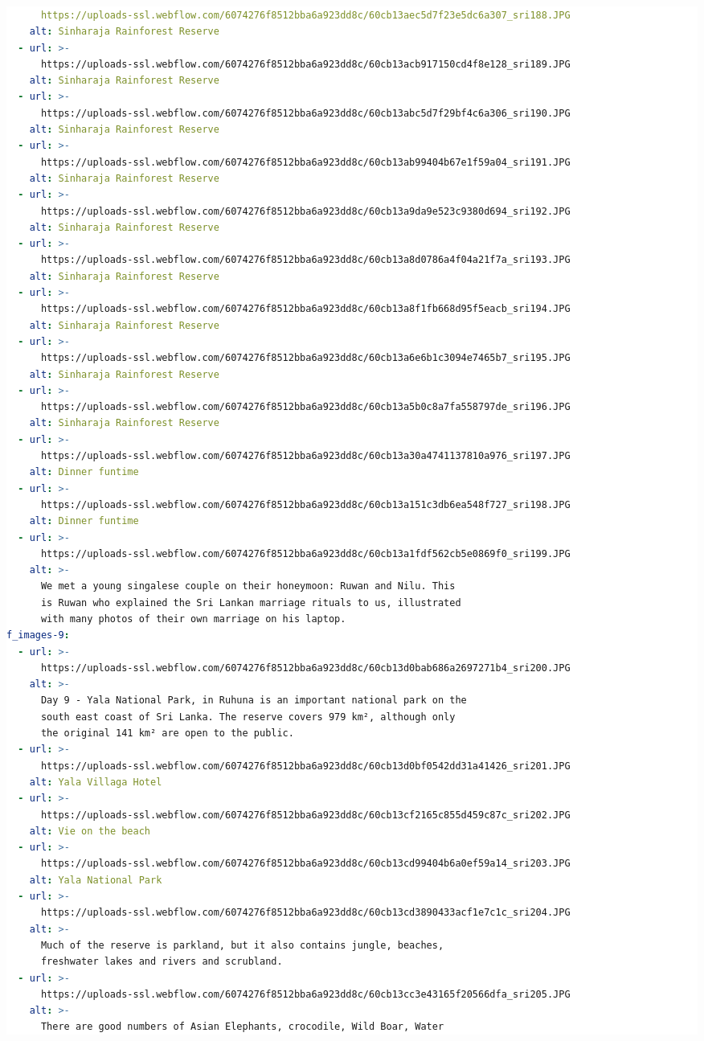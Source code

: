 ```yaml
      https://uploads-ssl.webflow.com/6074276f8512bba6a923dd8c/60cb13aec5d7f23e5dc6a307_sri188.JPG
    alt: Sinharaja Rainforest Reserve
  - url: >-
      https://uploads-ssl.webflow.com/6074276f8512bba6a923dd8c/60cb13acb917150cd4f8e128_sri189.JPG
    alt: Sinharaja Rainforest Reserve
  - url: >-
      https://uploads-ssl.webflow.com/6074276f8512bba6a923dd8c/60cb13abc5d7f29bf4c6a306_sri190.JPG
    alt: Sinharaja Rainforest Reserve
  - url: >-
      https://uploads-ssl.webflow.com/6074276f8512bba6a923dd8c/60cb13ab99404b67e1f59a04_sri191.JPG
    alt: Sinharaja Rainforest Reserve
  - url: >-
      https://uploads-ssl.webflow.com/6074276f8512bba6a923dd8c/60cb13a9da9e523c9380d694_sri192.JPG
    alt: Sinharaja Rainforest Reserve
  - url: >-
      https://uploads-ssl.webflow.com/6074276f8512bba6a923dd8c/60cb13a8d0786a4f04a21f7a_sri193.JPG
    alt: Sinharaja Rainforest Reserve
  - url: >-
      https://uploads-ssl.webflow.com/6074276f8512bba6a923dd8c/60cb13a8f1fb668d95f5eacb_sri194.JPG
    alt: Sinharaja Rainforest Reserve
  - url: >-
      https://uploads-ssl.webflow.com/6074276f8512bba6a923dd8c/60cb13a6e6b1c3094e7465b7_sri195.JPG
    alt: Sinharaja Rainforest Reserve
  - url: >-
      https://uploads-ssl.webflow.com/6074276f8512bba6a923dd8c/60cb13a5b0c8a7fa558797de_sri196.JPG
    alt: Sinharaja Rainforest Reserve
  - url: >-
      https://uploads-ssl.webflow.com/6074276f8512bba6a923dd8c/60cb13a30a4741137810a976_sri197.JPG
    alt: Dinner funtime
  - url: >-
      https://uploads-ssl.webflow.com/6074276f8512bba6a923dd8c/60cb13a151c3db6ea548f727_sri198.JPG
    alt: Dinner funtime
  - url: >-
      https://uploads-ssl.webflow.com/6074276f8512bba6a923dd8c/60cb13a1fdf562cb5e0869f0_sri199.JPG
    alt: >-
      We met a young singalese couple on their honeymoon: Ruwan and Nilu. This
      is Ruwan who explained the Sri Lankan marriage rituals to us, illustrated
      with many photos of their own marriage on his laptop.
f_images-9:
  - url: >-
      https://uploads-ssl.webflow.com/6074276f8512bba6a923dd8c/60cb13d0bab686a2697271b4_sri200.JPG
    alt: >-
      Day 9 - Yala National Park, in Ruhuna is an important national park on the
      south east coast of Sri Lanka. The reserve covers 979 km², although only
      the original 141 km² are open to the public.
  - url: >-
      https://uploads-ssl.webflow.com/6074276f8512bba6a923dd8c/60cb13d0bf0542dd31a41426_sri201.JPG
    alt: Yala Villaga Hotel
  - url: >-
      https://uploads-ssl.webflow.com/6074276f8512bba6a923dd8c/60cb13cf2165c855d459c87c_sri202.JPG
    alt: Vie on the beach
  - url: >-
      https://uploads-ssl.webflow.com/6074276f8512bba6a923dd8c/60cb13cd99404b6a0ef59a14_sri203.JPG
    alt: Yala National Park
  - url: >-
      https://uploads-ssl.webflow.com/6074276f8512bba6a923dd8c/60cb13cd3890433acf1e7c1c_sri204.JPG
    alt: >-
      Much of the reserve is parkland, but it also contains jungle, beaches,
      freshwater lakes and rivers and scrubland.
  - url: >-
      https://uploads-ssl.webflow.com/6074276f8512bba6a923dd8c/60cb13cc3e43165f20566dfa_sri205.JPG
    alt: >-
      There are good numbers of Asian Elephants, crocodile, Wild Boar, Water
```